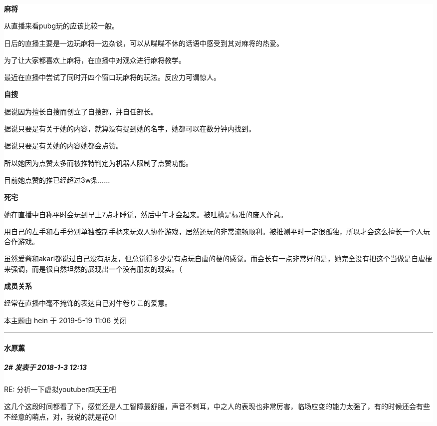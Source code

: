 
<strong>麻将</strong>

从直播来看pubg玩的应该比较一般。

日后的直播主要是一边玩麻将一边杂谈，可以从喋喋不休的话语中感受到其对麻将的热爱。

为了让大家都喜欢上麻将，在直播中对观众进行麻将教学。

最近在直播中尝试了同时开四个窗口玩麻将的玩法。反应力可谓惊人。

<strong>自搜</strong>

据说因为擅长自搜而创立了自搜部，并自任部长。

据说只要是有关于她的内容，就算没有提到她的名字，她都可以在数分钟内找到。

据说只要是有关她的内容她都会点赞。

所以她因为点赞太多而被推特判定为机器人限制了点赞功能。

目前她点赞的推已经超过3w条……

<strong>死宅</strong>

她在直播中自称平时会玩到早上7点才睡觉，然后中午才会起来。被吐槽是标准的废人作息。

用自己的左手和右手分别单独控制手柄来玩双人协作游戏，居然还玩的非常流畅顺利。被推测平时一定很孤独，所以才会这么擅长一个人玩合作游戏。

虽然爱酱和akari都说过自己没有朋友，但总觉得多少是有点玩自虐的梗的感觉。而会长有一点非常好的是，她完全没有把这个当做是自虐梗来强调，而是很自然坦然的展现出一个没有朋友的现实。（


<strong>成员关系</strong>

经常在直播中毫不掩饰的表达自己对牛卷りこ的爱意。












本主题由 hein 于 2019-5-19 11:06 关闭







-----

####  水原薰  
##### 2#       发表于 2018-1-3 12:13

RE: 分析一下虚拟youtuber四天王吧



这几个这段时间都看了下，感觉还是人工智障最舒服，声音不刺耳，中之人的表现也非常厉害，临场应变的能力太强了，有的时候还会有些不经意的萌点，对，我说的就是花Q!






